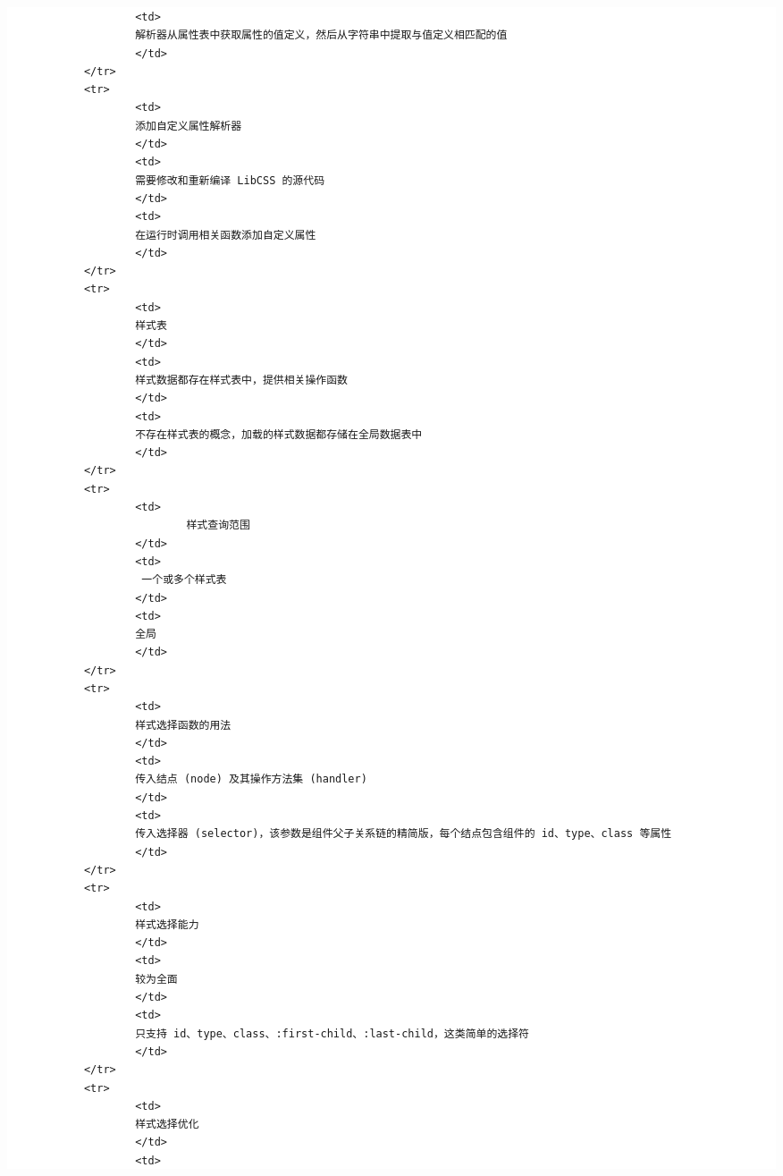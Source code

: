                         <td>
                        解析器从属性表中获取属性的值定义，然后从字符串中提取与值定义相匹配的值
                        </td>
                </tr>
                <tr>
                        <td>
                        添加自定义属性解析器
                        </td>
                        <td>
                        需要修改和重新编译 LibCSS 的源代码
                        </td>
                        <td>
                        在运行时调用相关函数添加自定义属性
                        </td>
                </tr>
                <tr>
                        <td>
                        样式表
                        </td>
                        <td>
                        样式数据都存在样式表中，提供相关操作函数
                        </td>
                        <td>
                        不存在样式表的概念，加载的样式数据都存储在全局数据表中
                        </td>
                </tr>
                <tr>
                        <td>
                                样式查询范围
                        </td>
                        <td>
                         一个或多个样式表
                        </td>
                        <td>
                        全局
                        </td>
                </tr>
                <tr>
                        <td>
                        样式选择函数的用法
                        </td>
                        <td>
                        传入结点 (node) 及其操作方法集 (handler)
                        </td>
                        <td>
                        传入选择器 (selector)，该参数是组件父子关系链的精简版，每个结点包含组件的 id、type、class 等属性
                        </td>
                </tr>
                <tr>
                        <td>
                        样式选择能力
                        </td>
                        <td>
                        较为全面
                        </td>
                        <td>
                        只支持 id、type、class、:first-child、:last-child，这类简单的选择符
                        </td>
                </tr>
                <tr>
                        <td>
                        样式选择优化
                        </td>
                        <td>